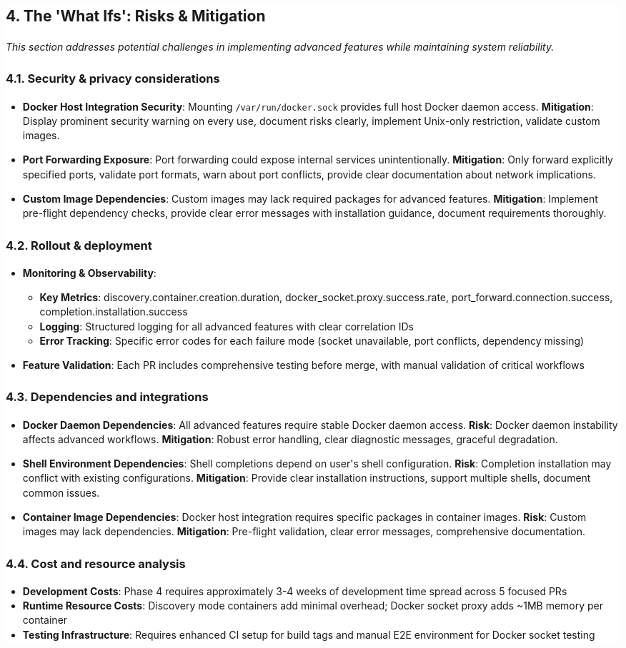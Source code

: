 ## **4. The 'What Ifs': Risks & Mitigation**

*This section addresses potential challenges in implementing advanced features while maintaining system reliability.*

### **4.1. Security & privacy considerations**

* **Docker Host Integration Security**: Mounting `/var/run/docker.sock` provides full host Docker daemon access. **Mitigation**: Display prominent security warning on every use, document risks clearly, implement Unix-only restriction, validate custom images.

* **Port Forwarding Exposure**: Port forwarding could expose internal services unintentionally. **Mitigation**: Only forward explicitly specified ports, validate port formats, warn about port conflicts, provide clear documentation about network implications.

* **Custom Image Dependencies**: Custom images may lack required packages for advanced features. **Mitigation**: Implement pre-flight dependency checks, provide clear error messages with installation guidance, document requirements thoroughly.

### **4.2. Rollout & deployment**

* **Monitoring & Observability**:
  * **Key Metrics**: discovery.container.creation.duration, docker_socket.proxy.success.rate, port_forward.connection.success, completion.installation.success
  * **Logging**: Structured logging for all advanced features with clear correlation IDs
  * **Error Tracking**: Specific error codes for each failure mode (socket unavailable, port conflicts, dependency missing)

* **Feature Validation**: Each PR includes comprehensive testing before merge, with manual validation of critical workflows

### **4.3. Dependencies and integrations**

* **Docker Daemon Dependencies**: All advanced features require stable Docker daemon access. **Risk**: Docker daemon instability affects advanced workflows. **Mitigation**: Robust error handling, clear diagnostic messages, graceful degradation.

* **Shell Environment Dependencies**: Shell completions depend on user's shell configuration. **Risk**: Completion installation may conflict with existing configurations. **Mitigation**: Provide clear installation instructions, support multiple shells, document common issues.

* **Container Image Dependencies**: Docker host integration requires specific packages in container images. **Risk**: Custom images may lack dependencies. **Mitigation**: Pre-flight validation, clear error messages, comprehensive documentation.

### **4.4. Cost and resource analysis**

* **Development Costs**: Phase 4 requires approximately 3-4 weeks of development time spread across 5 focused PRs
* **Runtime Resource Costs**: Discovery mode containers add minimal overhead; Docker socket proxy adds ~1MB memory per container
* **Testing Infrastructure**: Requires enhanced CI setup for build tags and manual E2E environment for Docker socket testing
